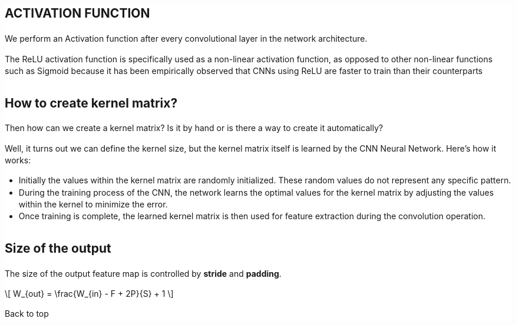 ACTIVATION FUNCTION
-------------------

We perform an Activation function after every convolutional layer in the network architecture.

The ReLU activation function is specifically used as a non-linear activation function, as opposed to other non-linear functions such as Sigmoid because it has been empirically observed that CNNs using ReLU are faster to train than their counterparts

How to create kernel matrix?
----------------------------

Then how can we create a kernel matrix? Is it by hand or is there a way to create it automatically?

Well, it turns out we can define the kernel size, but the kernel matrix itself is learned by the CNN Neural Network. Here’s how it works:

*   Initially the values within the kernel matrix are randomly initialized. These random values do not represent any specific pattern.
*   During the training process of the CNN, the network learns the optimal values for the kernel matrix by adjusting the values within the kernel to minimize the error.
*   Once training is complete, the learned kernel matrix is then used for feature extraction during the convolution operation.

Size of the output
------------------

The size of the output feature map is controlled by **stride** and **padding**.

\\\[ W\_{out} = \\frac{W\_{in} - F + 2P}{S} + 1 \\\]

Back to top